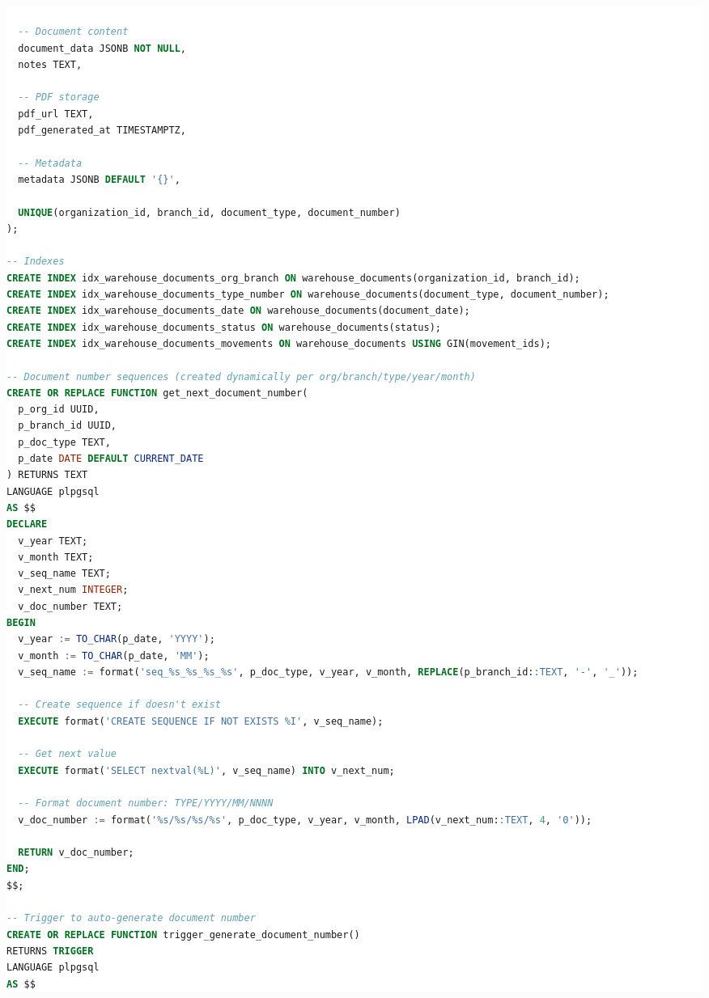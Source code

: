```sql

  -- Document content
  document_data JSONB NOT NULL,
  notes TEXT,

  -- PDF storage
  pdf_url TEXT,
  pdf_generated_at TIMESTAMPTZ,

  -- Metadata
  metadata JSONB DEFAULT '{}',

  UNIQUE(organization_id, branch_id, document_type, document_number)
);

-- Indexes
CREATE INDEX idx_warehouse_documents_org_branch ON warehouse_documents(organization_id, branch_id);
CREATE INDEX idx_warehouse_documents_type_number ON warehouse_documents(document_type, document_number);
CREATE INDEX idx_warehouse_documents_date ON warehouse_documents(document_date);
CREATE INDEX idx_warehouse_documents_status ON warehouse_documents(status);
CREATE INDEX idx_warehouse_documents_movements ON warehouse_documents USING GIN(movement_ids);

-- Document number sequences (created dynamically per org/branch/type/year/month)
CREATE OR REPLACE FUNCTION get_next_document_number(
  p_org_id UUID,
  p_branch_id UUID,
  p_doc_type TEXT,
  p_date DATE DEFAULT CURRENT_DATE
) RETURNS TEXT
LANGUAGE plpgsql
AS $$
DECLARE
  v_year TEXT;
  v_month TEXT;
  v_seq_name TEXT;
  v_next_num INTEGER;
  v_doc_number TEXT;
BEGIN
  v_year := TO_CHAR(p_date, 'YYYY');
  v_month := TO_CHAR(p_date, 'MM');
  v_seq_name := format('seq_%s_%s_%s_%s', p_doc_type, v_year, v_month, REPLACE(p_branch_id::TEXT, '-', '_'));

  -- Create sequence if doesn't exist
  EXECUTE format('CREATE SEQUENCE IF NOT EXISTS %I', v_seq_name);

  -- Get next value
  EXECUTE format('SELECT nextval(%L)', v_seq_name) INTO v_next_num;

  -- Format document number: TYPE/YYYY/MM/NNNN
  v_doc_number := format('%s/%s/%s/%s', p_doc_type, v_year, v_month, LPAD(v_next_num::TEXT, 4, '0'));

  RETURN v_doc_number;
END;
$$;

-- Trigger to auto-generate document number
CREATE OR REPLACE FUNCTION trigger_generate_document_number()
RETURNS TRIGGER
LANGUAGE plpgsql
AS $$
```